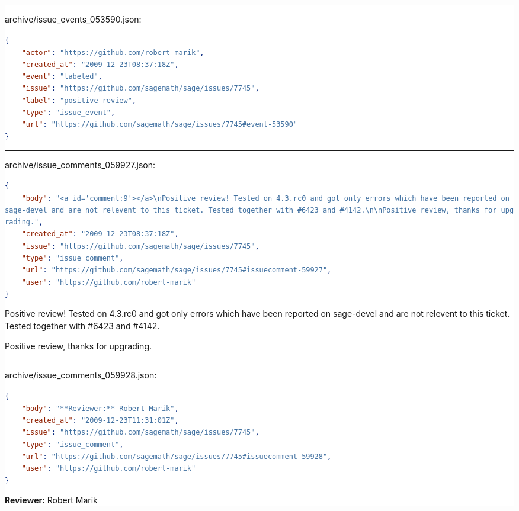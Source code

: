 

---

archive/issue_events_053590.json:
```json
{
    "actor": "https://github.com/robert-marik",
    "created_at": "2009-12-23T08:37:18Z",
    "event": "labeled",
    "issue": "https://github.com/sagemath/sage/issues/7745",
    "label": "positive review",
    "type": "issue_event",
    "url": "https://github.com/sagemath/sage/issues/7745#event-53590"
}
```



---

archive/issue_comments_059927.json:
```json
{
    "body": "<a id='comment:9'></a>\nPositive review! Tested on 4.3.rc0 and got only errors which have been reported on sage-devel and are not relevent to this ticket. Tested together with #6423 and #4142.\n\nPositive review, thanks for upgrading.",
    "created_at": "2009-12-23T08:37:18Z",
    "issue": "https://github.com/sagemath/sage/issues/7745",
    "type": "issue_comment",
    "url": "https://github.com/sagemath/sage/issues/7745#issuecomment-59927",
    "user": "https://github.com/robert-marik"
}
```

<a id='comment:9'></a>
Positive review! Tested on 4.3.rc0 and got only errors which have been reported on sage-devel and are not relevent to this ticket. Tested together with #6423 and #4142.

Positive review, thanks for upgrading.



---

archive/issue_comments_059928.json:
```json
{
    "body": "**Reviewer:** Robert Marik",
    "created_at": "2009-12-23T11:31:01Z",
    "issue": "https://github.com/sagemath/sage/issues/7745",
    "type": "issue_comment",
    "url": "https://github.com/sagemath/sage/issues/7745#issuecomment-59928",
    "user": "https://github.com/robert-marik"
}
```

**Reviewer:** Robert Marik
